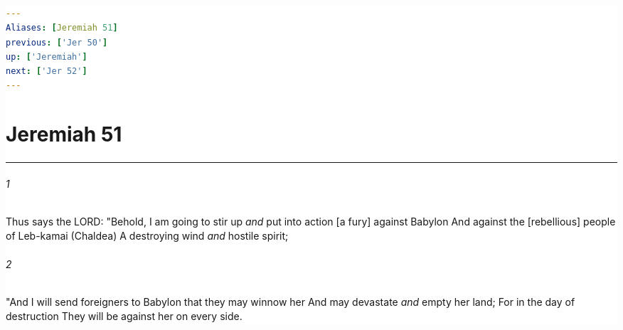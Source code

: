 ```yaml
---
Aliases: [Jeremiah 51]
previous: ['Jer 50']
up: ['Jeremiah']
next: ['Jer 52']
---
```

# Jeremiah 51

***
















###### 1 







Thus says the LORD: "Behold, I am going to stir up _and_ put into action [a fury] against Babylon And against the [rebellious] people of Leb-kamai (Chaldea) A destroying wind _and_ hostile spirit; 















###### 2 







"And I will send foreigners to Babylon that they may winnow her And may devastate _and_ empty her land; For in the day of destruction They will be against her on every side. 













